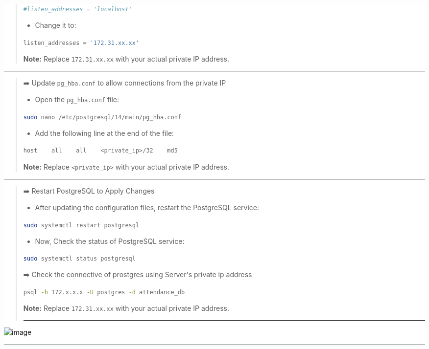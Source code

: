 >
>```bash
>#listen_addresses = 'localhost'
>```
>
> - Change it to:
>
>```bash
>listen_addresses = '172.31.xx.xx'
>```
> **Note:** Replace `172.31.xx.xx` with your actual private IP address.
>
---

>➡️ Update `pg_hba.conf` to allow connections from the private IP
>
>- Open the `pg_hba.conf` file:
>
>```bash
>sudo nano /etc/postgresql/14/main/pg_hba.conf
>```
>
> - Add the following line at the end of the file:
>
>```bash
>host    all    all    <private_ip>/32    md5
>```
>
> **Note:** Replace `<private_ip>` with your actual private IP address.
>
---

>➡️ Restart PostgreSQL to Apply Changes
>
> - After updating the configuration files, restart the PostgreSQL service:
>
>```bash
>sudo systemctl restart postgresql
>```
>
> - Now, Check the status of PostgreSQL service:
>
>```bash
>sudo systemctl status postgresql
>```
>
> ➡️ Check the connective of prostgres using Server's private ip address
>```bash
> psql -h 172.x.x.x -U postgres -d attendance_db
>```
> **Note:** Replace `172.31.xx.xx` with your actual private IP address.
>
>---
>
![image](https://github.com/user-attachments/assets/342f024b-04e3-462d-9654-d0bf4b3770ee)

---